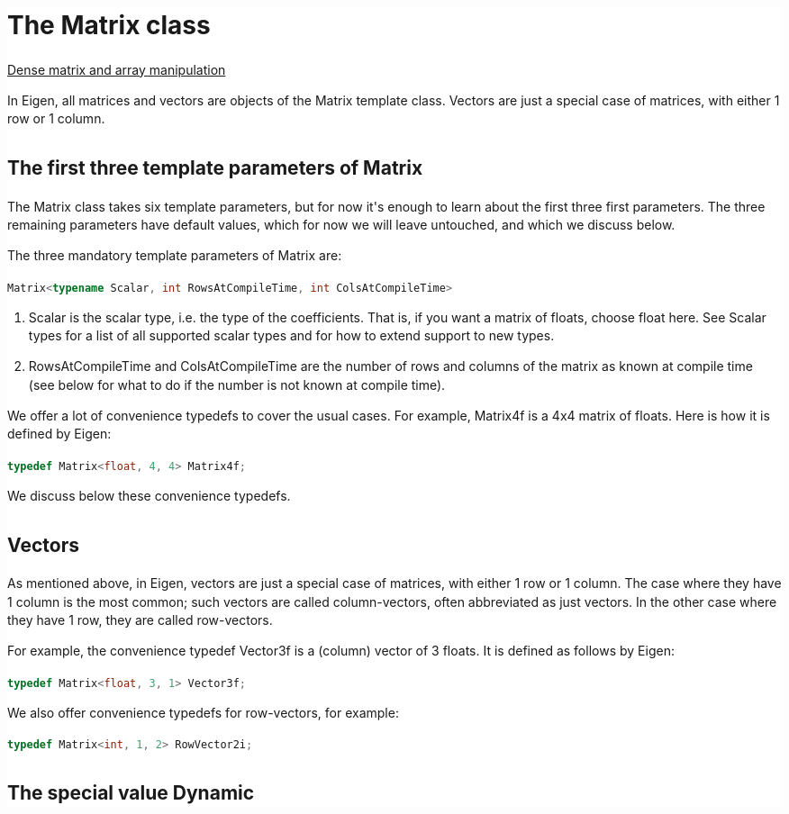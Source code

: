 # The Matrix class

[Dense matrix and array manipulation](http://eigen.tuxfamily.org/dox/group__DenseMatrixManipulation__chapter.html)

In Eigen, all matrices and vectors are objects of the Matrix template class. Vectors are just a special case of matrices, with either 1 row or 1 column.

## The first three template parameters of Matrix

The Matrix class takes six template parameters, but for now it's enough to learn about the first three first parameters. The three remaining parameters have default values, which for now we will leave untouched, and which we discuss below.

The three mandatory template parameters of Matrix are:

``` C++
Matrix<typename Scalar, int RowsAtCompileTime, int ColsAtCompileTime>
```

1. Scalar is the scalar type, i.e. the type of the coefficients. That is, if you want a matrix of floats, choose float here. See Scalar types for a list of all supported scalar types and for how to extend support to new types.

1. RowsAtCompileTime and ColsAtCompileTime are the number of rows and columns of the matrix as known at compile time (see below for what to do if the number is not known at compile time).

We offer a lot of convenience typedefs to cover the usual cases. For example, Matrix4f is a 4x4 matrix of floats. Here is how it is defined by Eigen:

```C++
typedef Matrix<float, 4, 4> Matrix4f;
```

We discuss below these convenience typedefs.

## Vectors

As mentioned above, in Eigen, vectors are just a special case of matrices, with either 1 row or 1 column. The case where they have 1 column is the most common; such vectors are called column-vectors, often abbreviated as just vectors. In the other case where they have 1 row, they are called row-vectors.

For example, the convenience typedef Vector3f is a (column) vector of 3 floats. It is defined as follows by Eigen:

```C++
typedef Matrix<float, 3, 1> Vector3f;
```

We also offer convenience typedefs for row-vectors, for example:

```C++
typedef Matrix<int, 1, 2> RowVector2i;
```

## The special value Dynamic
